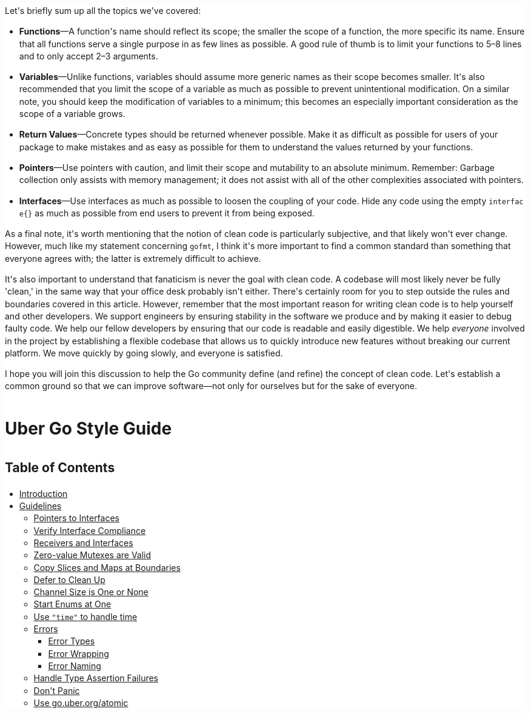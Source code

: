 Let's briefly sum up all the topics we've covered:

- <strong>Functions</strong>&mdash;A function's name should reflect its scope; the smaller the scope of a function, the more specific its name. Ensure that all functions serve a single purpose in as few lines as possible. A good rule of thumb is to limit your functions to 5&ndash;8 lines and to only accept 2&ndash;3 arguments.

- <strong>Variables</strong>&mdash;Unlike functions, variables should assume more generic names as their scope becomes smaller. It's also recommended that you limit the scope of a variable as much as possible to prevent unintentional modification. On a similar note, you should keep the modification of variables to a minimum; this becomes an especially important consideration as the scope of a variable grows.

- <strong>Return Values</strong>&mdash;Concrete types should be returned whenever possible. Make it as difficult as possible for users of your package to make mistakes and as easy as possible for them to understand the values returned by your functions.

- <strong>Pointers</strong>&mdash;Use pointers with caution, and limit their scope and mutability to an absolute minimum. Remember: Garbage collection only assists with memory management; it does not assist with all of the other complexities associated with pointers.

- <strong>Interfaces</strong>&mdash;Use interfaces as much as possible to loosen the coupling of your code. Hide any code using the empty `interface{}` as much as possible from end users to prevent it from being exposed.

As a final note, it's worth mentioning that the notion of clean code is particularly subjective, and that likely won't ever change. However, much like my statement concerning `gofmt`, I think it's more important to find a common standard than something that everyone agrees with; the latter is extremely difficult to achieve.

It's also important to understand that fanaticism is never the goal with clean code. A codebase will most likely never be fully 'clean,' in the same way that your office desk probably isn't either. There's certainly room for you to step outside the rules and boundaries covered in this article. However, remember that the most important reason for writing clean code is to help yourself and other developers. We support engineers by ensuring stability in the software we produce and by making it easier to debug faulty code. We help our fellow developers by ensuring that our code is readable and easily digestible. We help <em>everyone</em> involved in the project by establishing a flexible codebase that allows us to quickly introduce new features without breaking our current platform. We move quickly by going slowly, and everyone is satisfied.

I hope you will join this discussion to help the Go community define (and refine) the concept of clean code. Let's establish a common ground so that we can improve software&mdash;not only for ourselves but for the sake of everyone.


# Uber Go Style Guide
## Table of Contents
- [Introduction](#introduction)
- [Guidelines](#guidelines)
  - [Pointers to Interfaces](#pointers-to-interfaces)
  - [Verify Interface Compliance](#verify-interface-compliance)
  - [Receivers and Interfaces](#receivers-and-interfaces)
  - [Zero-value Mutexes are Valid](#zero-value-mutexes-are-valid)
  - [Copy Slices and Maps at Boundaries](#copy-slices-and-maps-at-boundaries)
  - [Defer to Clean Up](#defer-to-clean-up)
  - [Channel Size is One or None](#channel-size-is-one-or-none)
  - [Start Enums at One](#start-enums-at-one)
  - [Use `"time"` to handle time](#use-time-to-handle-time)
  - [Errors](#errors)
    - [Error Types](#error-types)
    - [Error Wrapping](#error-wrapping)
    - [Error Naming](#error-naming)
  - [Handle Type Assertion Failures](#handle-type-assertion-failures)
  - [Don't Panic](#dont-panic)
  - [Use go.uber.org/atomic](#use-gouberorgatomic)